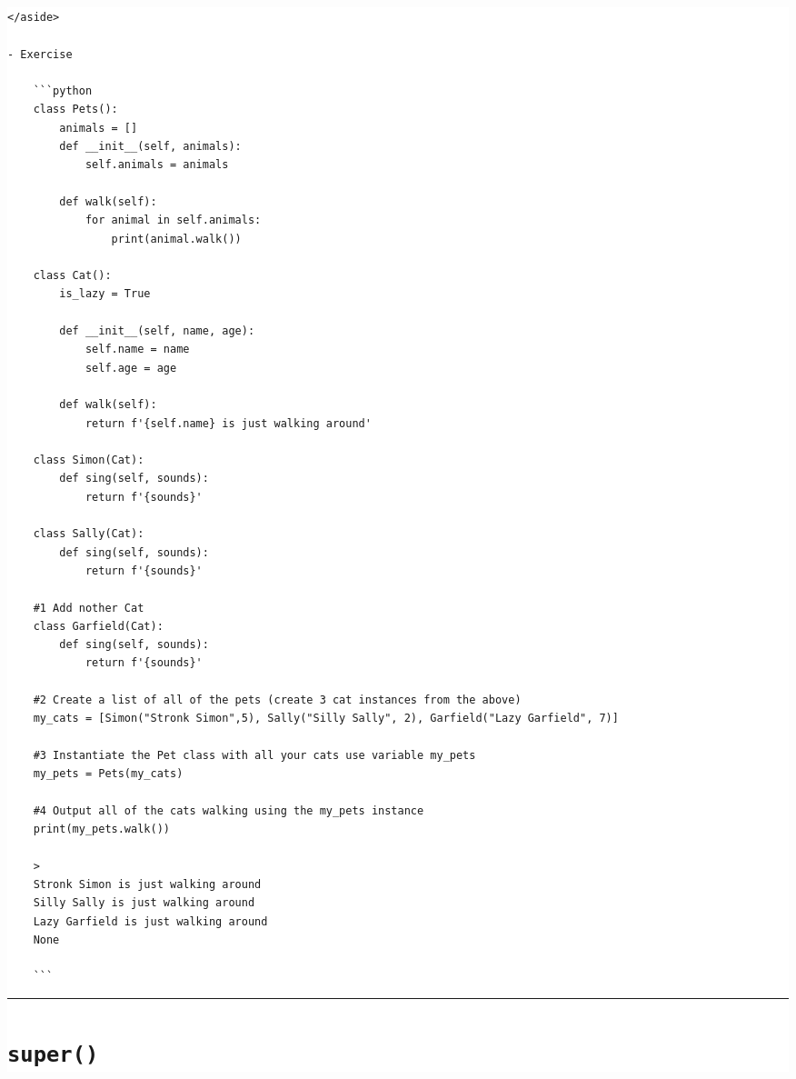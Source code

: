     </aside>
    
    - Exercise
        
        ```python
        class Pets():
            animals = []
            def __init__(self, animals):
                self.animals = animals
        
            def walk(self):
                for animal in self.animals:
                    print(animal.walk())
        
        class Cat():
            is_lazy = True
        
            def __init__(self, name, age):
                self.name = name
                self.age = age
        
            def walk(self):
                return f'{self.name} is just walking around'
        
        class Simon(Cat):
            def sing(self, sounds):
                return f'{sounds}'
        
        class Sally(Cat):
            def sing(self, sounds):
                return f'{sounds}'
        
        #1 Add nother Cat
        class Garfield(Cat):
            def sing(self, sounds):
                return f'{sounds}'
        
        #2 Create a list of all of the pets (create 3 cat instances from the above)
        my_cats = [Simon("Stronk Simon",5), Sally("Silly Sally", 2), Garfield("Lazy Garfield", 7)]
        
        #3 Instantiate the Pet class with all your cats use variable my_pets
        my_pets = Pets(my_cats)
        
        #4 Output all of the cats walking using the my_pets instance
        print(my_pets.walk())
        
        >
        Stronk Simon is just walking around
        Silly Sally is just walking around
        Lazy Garfield is just walking around
        None
        
        ```
        

---

# `super()`
